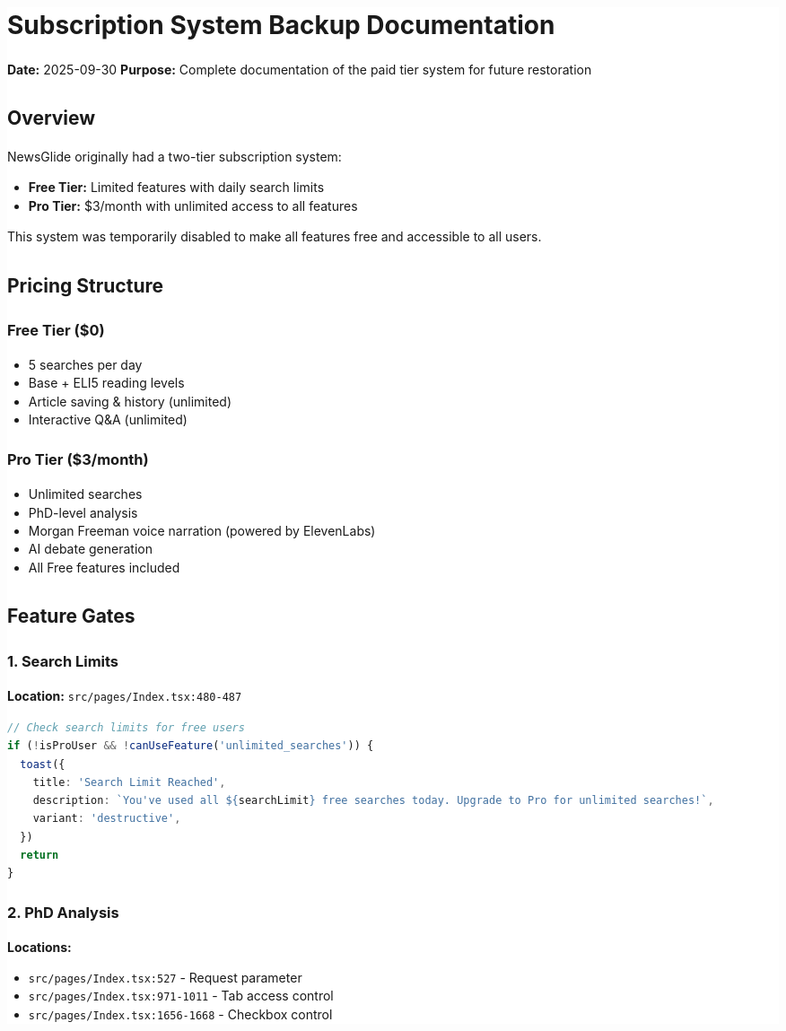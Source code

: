 # Subscription System Backup Documentation

**Date:** 2025-09-30
**Purpose:** Complete documentation of the paid tier system for future restoration

## Overview

NewsGlide originally had a two-tier subscription system:
- **Free Tier:** Limited features with daily search limits
- **Pro Tier:** $3/month with unlimited access to all features

This system was temporarily disabled to make all features free and accessible to all users.

## Pricing Structure

### Free Tier ($0)
- 5 searches per day
- Base + ELI5 reading levels
- Article saving & history (unlimited)
- Interactive Q&A (unlimited)

### Pro Tier ($3/month)
- Unlimited searches
- PhD-level analysis
- Morgan Freeman voice narration (powered by ElevenLabs)
- AI debate generation
- All Free features included

## Feature Gates

### 1. Search Limits
**Location:** `src/pages/Index.tsx:480-487`
```typescript
// Check search limits for free users
if (!isProUser && !canUseFeature('unlimited_searches')) {
  toast({
    title: 'Search Limit Reached',
    description: `You've used all ${searchLimit} free searches today. Upgrade to Pro for unlimited searches!`,
    variant: 'destructive',
  })
  return
}
```

### 2. PhD Analysis
**Locations:**
- `src/pages/Index.tsx:527` - Request parameter
- `src/pages/Index.tsx:971-1011` - Tab access control
- `src/pages/Index.tsx:1656-1668` - Checkbox control
